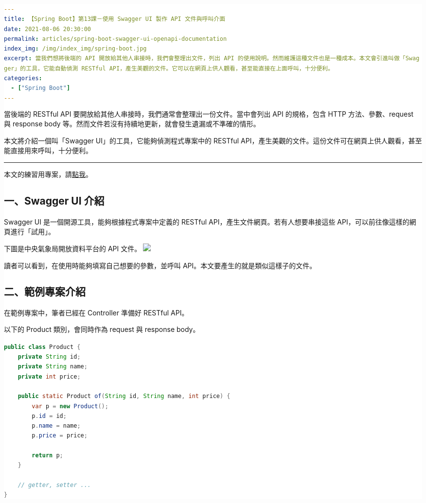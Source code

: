 ```yaml
---
title: 【Spring Boot】第13課－使用 Swagger UI 製作 API 文件與呼叫介面
date: 2021-08-06 20:30:00
permalink: articles/spring-boot-swagger-ui-openapi-documentation
index_img: /img/index_img/spring-boot.jpg
excerpt: 當我們想將後端的 API 開放給其他人串接時，我們會整理出文件，列出 API 的使用說明。然而維護這種文件也是一種成本。本文會引進叫做「Swagger」的工具，它能自動偵測 RESTful API，產生美觀的文件。它可以在網頁上供人觀看，甚至能直接在上面呼叫，十分便利。
categories:
  - ["Spring Boot"]
---
```


當後端的 RESTful API 要開放給其他人串接時，我們通常會整理出一份文件。當中會列出 API 的規格，包含 HTTP 方法、參數、request 與 response body 等。然而文件若沒有持續地更新，就會發生遺漏或不準確的情形。

本文將介紹一個叫「Swagger UI」的工具，它能夠偵測程式專案中的 RESTful API，產生美觀的文件。這份文件可在網頁上供人觀看，甚至能直接用來呼叫，十分便利。


-----


本文的練習用專案，請[點我](https://github.com/ntub46010/SpringBootTutorial/tree/Ch13-start-swagger-openapi-specification)。

## 一、Swagger UI 介紹
Swagger UI 是一個開源工具，能夠根據程式專案中定義的 RESTful API，產生文件網頁。若有人想要串接這些 API，可以前往像這樣的網頁進行「試用」。

下圖是中央氣象局開放資料平台的 API 文件。
<img src="{{ permalink }}taiwan-cwa-open-data-api-swagger.png" />

讀者可以看到，在使用時能夠填寫自己想要的參數，並呼叫 API。本文要產生的就是類似這樣子的文件。

## 二、範例專案介紹
在範例專案中，筆者已經在 Controller 準備好 RESTful API。

以下的 Product 類別，會同時作為 request 與 response body。
``` java
public class Product {
    private String id;
    private String name;
    private int price;

    public static Product of(String id, String name, int price) {
        var p = new Product();
        p.id = id;
        p.name = name;
        p.price = price;

        return p;
    }
	
	// getter, setter ...
}
```
